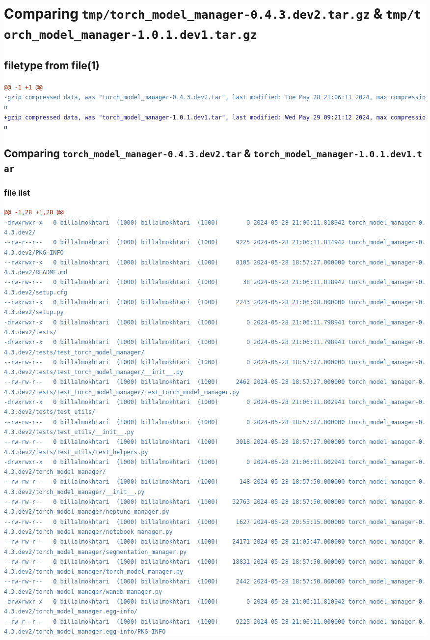 # Comparing `tmp/torch_model_manager-0.4.3.dev2.tar.gz` & `tmp/torch_model_manager-1.0.1.dev1.tar.gz`

## filetype from file(1)

```diff
@@ -1 +1 @@
-gzip compressed data, was "torch_model_manager-0.4.3.dev2.tar", last modified: Tue May 28 21:06:11 2024, max compression
+gzip compressed data, was "torch_model_manager-1.0.1.dev1.tar", last modified: Wed May 29 09:21:12 2024, max compression
```

## Comparing `torch_model_manager-0.4.3.dev2.tar` & `torch_model_manager-1.0.1.dev1.tar`

### file list

```diff
@@ -1,28 +1,28 @@
-drwxrwxr-x   0 billalmokhtari  (1000) billalmokhtari  (1000)        0 2024-05-28 21:06:11.818942 torch_model_manager-0.4.3.dev2/
--rw-r--r--   0 billalmokhtari  (1000) billalmokhtari  (1000)     9225 2024-05-28 21:06:11.814942 torch_model_manager-0.4.3.dev2/PKG-INFO
--rwxrwxr-x   0 billalmokhtari  (1000) billalmokhtari  (1000)     8105 2024-05-28 18:57:27.000000 torch_model_manager-0.4.3.dev2/README.md
--rw-rw-r--   0 billalmokhtari  (1000) billalmokhtari  (1000)       38 2024-05-28 21:06:11.818942 torch_model_manager-0.4.3.dev2/setup.cfg
--rwxrwxr-x   0 billalmokhtari  (1000) billalmokhtari  (1000)     2243 2024-05-28 21:06:08.000000 torch_model_manager-0.4.3.dev2/setup.py
-drwxrwxr-x   0 billalmokhtari  (1000) billalmokhtari  (1000)        0 2024-05-28 21:06:11.798941 torch_model_manager-0.4.3.dev2/tests/
-drwxrwxr-x   0 billalmokhtari  (1000) billalmokhtari  (1000)        0 2024-05-28 21:06:11.798941 torch_model_manager-0.4.3.dev2/tests/test_torch_model_manager/
--rw-rw-r--   0 billalmokhtari  (1000) billalmokhtari  (1000)        0 2024-05-28 18:57:27.000000 torch_model_manager-0.4.3.dev2/tests/test_torch_model_manager/__init__.py
--rw-rw-r--   0 billalmokhtari  (1000) billalmokhtari  (1000)     2462 2024-05-28 18:57:27.000000 torch_model_manager-0.4.3.dev2/tests/test_torch_model_manager/test_torch_model_manager.py
-drwxrwxr-x   0 billalmokhtari  (1000) billalmokhtari  (1000)        0 2024-05-28 21:06:11.802941 torch_model_manager-0.4.3.dev2/tests/test_utils/
--rw-rw-r--   0 billalmokhtari  (1000) billalmokhtari  (1000)        0 2024-05-28 18:57:27.000000 torch_model_manager-0.4.3.dev2/tests/test_utils/__init__.py
--rw-rw-r--   0 billalmokhtari  (1000) billalmokhtari  (1000)     3018 2024-05-28 18:57:27.000000 torch_model_manager-0.4.3.dev2/tests/test_utils/test_helpers.py
-drwxrwxr-x   0 billalmokhtari  (1000) billalmokhtari  (1000)        0 2024-05-28 21:06:11.802941 torch_model_manager-0.4.3.dev2/torch_model_manager/
--rw-rw-r--   0 billalmokhtari  (1000) billalmokhtari  (1000)      148 2024-05-28 18:57:50.000000 torch_model_manager-0.4.3.dev2/torch_model_manager/__init__.py
--rw-rw-r--   0 billalmokhtari  (1000) billalmokhtari  (1000)    32763 2024-05-28 18:57:50.000000 torch_model_manager-0.4.3.dev2/torch_model_manager/neptune_manager.py
--rw-rw-r--   0 billalmokhtari  (1000) billalmokhtari  (1000)     1627 2024-05-28 20:55:15.000000 torch_model_manager-0.4.3.dev2/torch_model_manager/notebook_manager.py
--rw-rw-r--   0 billalmokhtari  (1000) billalmokhtari  (1000)    24171 2024-05-28 21:05:47.000000 torch_model_manager-0.4.3.dev2/torch_model_manager/segmentation_manager.py
--rw-rw-r--   0 billalmokhtari  (1000) billalmokhtari  (1000)    18831 2024-05-28 18:57:50.000000 torch_model_manager-0.4.3.dev2/torch_model_manager/torch_model_manager.py
--rw-rw-r--   0 billalmokhtari  (1000) billalmokhtari  (1000)     2442 2024-05-28 18:57:50.000000 torch_model_manager-0.4.3.dev2/torch_model_manager/wandb_manager.py
-drwxrwxr-x   0 billalmokhtari  (1000) billalmokhtari  (1000)        0 2024-05-28 21:06:11.810942 torch_model_manager-0.4.3.dev2/torch_model_manager.egg-info/
--rw-r--r--   0 billalmokhtari  (1000) billalmokhtari  (1000)     9225 2024-05-28 21:06:11.000000 torch_model_manager-0.4.3.dev2/torch_model_manager.egg-info/PKG-INFO
```